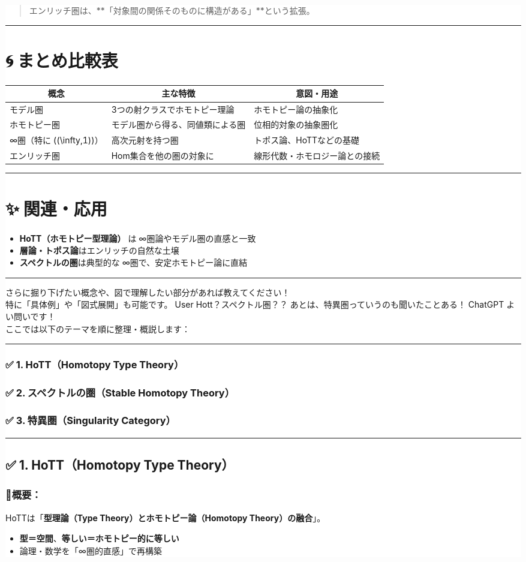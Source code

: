 > エンリッチ圏は、**「対象間の関係そのものに構造がある」**という拡張。

---

# 🌀 まとめ比較表

| 概念 | 主な特徴 | 意図・用途 |
|------|-----------|------------|
| モデル圏 | 3つの射クラスでホモトピー理論 | ホモトピー論の抽象化 |
| ホモトピー圏 | モデル圏から得る、同値類による圏 | 位相的対象の抽象圏化 |
| ∞圏（特に \((\infty,1)\)） | 高次元射を持つ圏 | トポス論、HoTTなどの基礎 |
| エンリッチ圏 | Hom集合を他の圏の対象に | 線形代数・ホモロジー論との接続 |

---

# ✨ 関連・応用

- **HoTT（ホモトピー型理論）** は ∞圏論やモデル圏の直感と一致
- **層論・トポス論**はエンリッチの自然な土壌
- **スペクトルの圏**は典型的な ∞圏で、安定ホモトピー論に直結

---

さらに掘り下げたい概念や、図で理解したい部分があれば教えてください！  
特に「具体例」や「図式展開」も可能です。
User
Hott？スペクトル圏？？
あとは、特異圏っていうのも聞いたことある！
ChatGPT
よい問いです！  
ここでは以下のテーマを順に整理・概説します：

---

### ✅ 1. HoTT（Homotopy Type Theory）  
### ✅ 2. スペクトルの圏（Stable Homotopy Theory）  
### ✅ 3. 特異圏（Singularity Category）  

---

## ✅ 1. HoTT（Homotopy Type Theory）

### 🔸概要：
HoTTは「**型理論（Type Theory）とホモトピー論（Homotopy Theory）の融合**」。

- **型＝空間**、**等しい＝ホモトピー的に等しい**  
- 論理・数学を「∞圏的直感」で再構築
